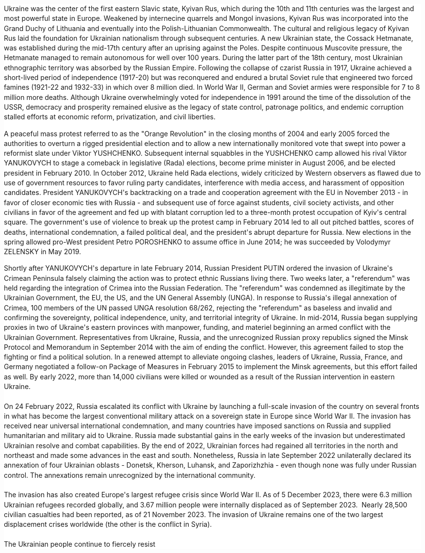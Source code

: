 <p>Ukraine was the center of the first eastern Slavic state, Kyivan Rus, which during the 10th and 11th centuries was the largest and most powerful state in Europe. Weakened by internecine quarrels and Mongol invasions, Kyivan Rus was incorporated into the Grand Duchy of Lithuania and eventually into the Polish-Lithuanian Commonwealth. The cultural and religious legacy of Kyivan Rus laid the foundation for Ukrainian nationalism through subsequent centuries. A new Ukrainian state, the Cossack Hetmanate, was established during the mid-17th century after an uprising against the Poles. Despite continuous Muscovite pressure, the Hetmanate managed to remain autonomous for well over 100 years. During the latter part of the 18th century, most Ukrainian ethnographic territory was absorbed by the Russian Empire. Following the collapse of czarist Russia in 1917, Ukraine achieved a short-lived period of independence (1917-20) but was reconquered and endured a brutal Soviet rule that engineered two forced famines (1921-22 and 1932-33) in which over 8 million died. In World War II, German and Soviet armies were responsible for 7 to 8 million more deaths. Although Ukraine overwhelmingly voted for independence in 1991 around the time of the dissolution of the USSR, democracy and prosperity remained elusive as the legacy of state control, patronage politics, and endemic corruption stalled efforts at economic reform, privatization, and civil liberties.</p> <p>A peaceful mass protest referred to as the "Orange Revolution" in the closing months of 2004 and early 2005 forced the authorities to overturn a rigged presidential election and to allow a new internationally monitored vote that swept into power a reformist slate under Viktor YUSHCHENKO. Subsequent internal squabbles in the YUSHCHENKO camp allowed his rival Viktor YANUKOVYCH to stage a comeback in legislative (Rada) elections, become prime minister in August 2006, and be elected president in February 2010. In October 2012, Ukraine held Rada elections, widely criticized by Western observers as flawed due to use of government resources to favor ruling party candidates, interference with media access, and harassment of opposition candidates. President YANUKOVYCH's backtracking on a trade and cooperation agreement with the EU in November 2013 - in favor of closer economic ties with Russia - and subsequent use of force against students, civil society activists, and other civilians in favor of the agreement and fed up with blatant corruption led to a three-month protest occupation of Kyiv's central square. The government's use of violence to break up the protest camp in February 2014 led to all out pitched battles, scores of deaths, international condemnation, a failed political deal, and the president's abrupt departure for Russia. New elections in the spring allowed pro-West president Petro POROSHENKO to assume office in June 2014; he was succeeded by Volodymyr ZELENSKY in May 2019.</p> <p>Shortly after YANUKOVYCH's departure in late February 2014, Russian President PUTIN ordered the invasion of Ukraine's Crimean Peninsula falsely claiming the action was to protect ethnic Russians living there. Two weeks later, a "referendum" was held regarding the integration of Crimea into the Russian Federation. The "referendum" was condemned as illegitimate by the Ukrainian Government, the EU, the US, and the UN General Assembly (UNGA). In response to Russia's illegal annexation of Crimea, 100 members of the UN passed UNGA resolution 68/262, rejecting the "referendum" as baseless and invalid and confirming the sovereignty, political independence, unity, and territorial integrity of Ukraine. In mid-2014, Russia began supplying proxies in two of Ukraine's eastern provinces with manpower, funding, and materiel beginning an armed conflict with the Ukrainian Government. Representatives from Ukraine, Russia, and the unrecognized Russian proxy republics signed the Minsk Protocol and Memorandum in September 2014 with the aim of ending the conflict. However, this agreement failed to stop the fighting or find a political solution. In a renewed attempt to alleviate ongoing clashes, leaders of Ukraine, Russia, France, and Germany negotiated a follow-on Package of Measures in February 2015 to implement the Minsk agreements, but this effort failed as well. By early 2022, more than 14,000 civilians were killed or wounded as a result of the Russian intervention in eastern Ukraine. <br><br>On 24 February 2022, Russia escalated its conflict with Ukraine by launching a full-scale invasion of the country on several fronts in what has become the largest conventional military attack on a sovereign state in Europe since World War II. The invasion has received near universal international condemnation, and many countries have imposed sanctions on Russia and supplied humanitarian and military aid to Ukraine. Russia made substantial gains in the early weeks of the invasion but underestimated Ukrainian resolve and combat capabilities. By the end of 2022, Ukrainian forces had regained all territories in the north and northeast and made some advances in the east and south. Nonetheless, Russia in late September 2022 unilaterally declared its annexation of four Ukrainian oblasts - Donetsk, Kherson, Luhansk, and Zaporizhzhia - even though none was fully under Russian control. The annexations remain unrecognized by the international community.<br><br>The invasion has also created Europe's largest refugee crisis since World War II. As of 5 December 2023, there were 6.3 million Ukrainian refugees recorded globally, and 3.67 million people were internally displaced as of September 2023.  Nearly 28,500 civilian casualties had been reported, as of 21 November 2023. The invasion of Ukraine remains one of the two largest displacement crises worldwide (the other is the conflict in Syria).<br><br>The Ukrainian people continue to fiercely resist